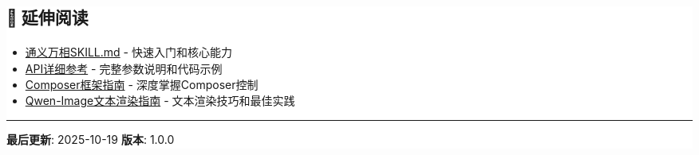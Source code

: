 
## 🔗 延伸阅读

- [通义万相SKILL.md](SKILL.md) - 快速入门和核心能力
- [API详细参考](reference.md) - 完整参数说明和代码示例
- [Composer框架指南](composer.md) - 深度掌握Composer控制
- [Qwen-Image文本渲染指南](qwen_image.md) - 文本渲染技巧和最佳实践

---

**最后更新**: 2025-10-19
**版本**: 1.0.0
